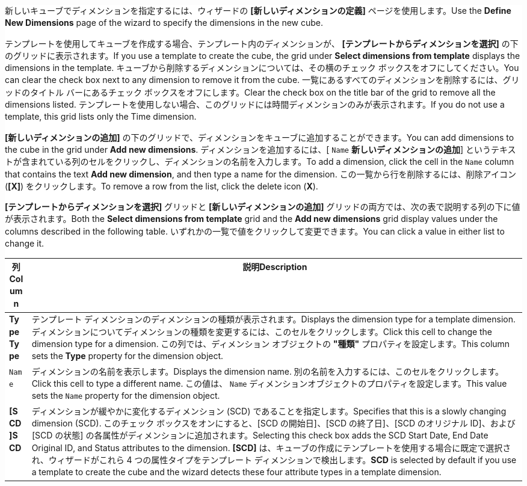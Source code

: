  <span data-ttu-id="51c81-159">新しいキューブでディメンションを指定するには、ウィザードの **[新しいディメンションの定義]** ページを使用します。</span><span class="sxs-lookup"><span data-stu-id="51c81-159">Use the **Define New Dimensions** page of the wizard to specify the dimensions in the new cube.</span></span>  
  
 <span data-ttu-id="51c81-160">テンプレートを使用してキューブを作成する場合、テンプレート内のディメンションが、 **[テンプレートからディメンションを選択]** の下のグリッドに表示されます。</span><span class="sxs-lookup"><span data-stu-id="51c81-160">If you use a template to create the cube, the grid under **Select dimensions from template** displays the dimensions in the template.</span></span> <span data-ttu-id="51c81-161">キューブから削除するディメンションについては、その横のチェック ボックスをオフにしてください。</span><span class="sxs-lookup"><span data-stu-id="51c81-161">You can clear the check box next to any dimension to remove it from the cube.</span></span> <span data-ttu-id="51c81-162">一覧にあるすべてのディメンションを削除するには、グリッドのタイトル バーにあるチェック ボックスをオフにします。</span><span class="sxs-lookup"><span data-stu-id="51c81-162">Clear the check box on the title bar of the grid to remove all the dimensions listed.</span></span> <span data-ttu-id="51c81-163">テンプレートを使用しない場合、このグリッドには時間ディメンションのみが表示されます。</span><span class="sxs-lookup"><span data-stu-id="51c81-163">If you do not use a template, this grid lists only the Time dimension.</span></span>  
  
 <span data-ttu-id="51c81-164">**[新しいディメンションの追加]** の下のグリッドで、ディメンションをキューブに追加することができます。</span><span class="sxs-lookup"><span data-stu-id="51c81-164">You can add dimensions to the cube in the grid under **Add new dimensions**.</span></span> <span data-ttu-id="51c81-165">ディメンションを追加するには、[ `Name` **新しいディメンションの追加**] というテキストが含まれている列のセルをクリックし、ディメンションの名前を入力します。</span><span class="sxs-lookup"><span data-stu-id="51c81-165">To add a dimension, click the cell in the `Name` column that contains the text **Add new dimension**, and then type a name for the dimension.</span></span> <span data-ttu-id="51c81-166">この一覧から行を削除するには、削除アイコン (**[X]**) をクリックします。</span><span class="sxs-lookup"><span data-stu-id="51c81-166">To remove a row from the list, click the delete icon (**X**).</span></span>  
  
 <span data-ttu-id="51c81-167">**[テンプレートからディメンションを選択]** グリッドと **[新しいディメンションの追加]** グリッドの両方では、次の表で説明する列の下に値が表示されます。</span><span class="sxs-lookup"><span data-stu-id="51c81-167">Both the **Select dimensions from template** grid and the **Add new dimensions** grid display values under the columns described in the following table.</span></span> <span data-ttu-id="51c81-168">いずれかの一覧で値をクリックして変更できます。</span><span class="sxs-lookup"><span data-stu-id="51c81-168">You can click a value in either list to change it.</span></span>  
  
|<span data-ttu-id="51c81-169">列</span><span class="sxs-lookup"><span data-stu-id="51c81-169">Column</span></span>|<span data-ttu-id="51c81-170">説明</span><span class="sxs-lookup"><span data-stu-id="51c81-170">Description</span></span>|  
|------------|-----------------|  
|<span data-ttu-id="51c81-171">**Type**</span><span class="sxs-lookup"><span data-stu-id="51c81-171">**Type**</span></span>|<span data-ttu-id="51c81-172">テンプレート ディメンションのディメンションの種類が表示されます。</span><span class="sxs-lookup"><span data-stu-id="51c81-172">Displays the dimension type for a template dimension.</span></span> <span data-ttu-id="51c81-173">ディメンションについてディメンションの種類を変更するには、このセルをクリックします。</span><span class="sxs-lookup"><span data-stu-id="51c81-173">Click this cell to change the dimension type for a dimension.</span></span> <span data-ttu-id="51c81-174">この列では、ディメンション オブジェクトの **"種類"** プロパティを設定します。</span><span class="sxs-lookup"><span data-stu-id="51c81-174">This column sets the **Type** property for the dimension object.</span></span>|  
|`Name`|<span data-ttu-id="51c81-175">ディメンションの名前を表示します。</span><span class="sxs-lookup"><span data-stu-id="51c81-175">Displays the dimension name.</span></span> <span data-ttu-id="51c81-176">別の名前を入力するには、このセルをクリックします。</span><span class="sxs-lookup"><span data-stu-id="51c81-176">Click this cell to type a different name.</span></span> <span data-ttu-id="51c81-177">この値は、 `Name` ディメンションオブジェクトのプロパティを設定します。</span><span class="sxs-lookup"><span data-stu-id="51c81-177">This value sets the `Name` property for the dimension object.</span></span>|  
|<span data-ttu-id="51c81-178">**[SCD]**</span><span class="sxs-lookup"><span data-stu-id="51c81-178">**SCD**</span></span>|<span data-ttu-id="51c81-179">ディメンションが緩やかに変化するディメンション (SCD) であることを指定します。</span><span class="sxs-lookup"><span data-stu-id="51c81-179">Specifies that this is a slowly changing dimension (SCD).</span></span> <span data-ttu-id="51c81-180">このチェック ボックスをオンにすると、[SCD の開始日]、[SCD の終了日]、[SCD のオリジナル ID]、および [SCD の状態] の各属性がディメンションに追加されます。</span><span class="sxs-lookup"><span data-stu-id="51c81-180">Selecting this check box adds the SCD Start Date, End Date Original ID, and Status attributes to the dimension.</span></span> <span data-ttu-id="51c81-181">**[SCD]** は、キューブの作成にテンプレートを使用する場合に既定で選択され、ウィザードがこれら 4 つの属性タイプをテンプレート ディメンションで検出します。</span><span class="sxs-lookup"><span data-stu-id="51c81-181">**SCD** is selected by default if you use a template to create the cube and the wizard detects these four attribute types in a template dimension.</span></span>|  